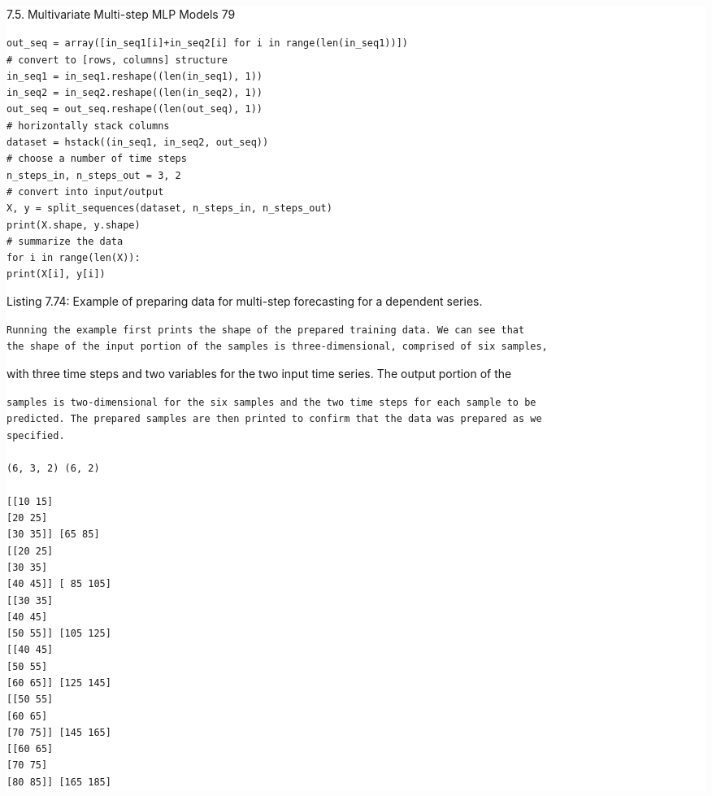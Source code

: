 7.5. Multivariate Multi-step MLP Models 79

    out_seq = array([in_seq1[i]+in_seq2[i] for i in range(len(in_seq1))])
    # convert to [rows, columns] structure
    in_seq1 = in_seq1.reshape((len(in_seq1), 1))
    in_seq2 = in_seq2.reshape((len(in_seq2), 1))
    out_seq = out_seq.reshape((len(out_seq), 1))
    # horizontally stack columns
    dataset = hstack((in_seq1, in_seq2, out_seq))
    # choose a number of time steps
    n_steps_in, n_steps_out = 3, 2
    # convert into input/output
    X, y = split_sequences(dataset, n_steps_in, n_steps_out)
    print(X.shape, y.shape)
    # summarize the data
    for i in range(len(X)):
    print(X[i], y[i])

Listing 7.74: Example of preparing data for multi-step forecasting for a
dependent series.

    Running the example first prints the shape of the prepared training data. We can see that
    the shape of the input portion of the samples is three-dimensional, comprised of six samples,

with three time steps and two variables for the two input time series.
The output portion of the

    samples is two-dimensional for the six samples and the two time steps for each sample to be
    predicted. The prepared samples are then printed to confirm that the data was prepared as we
    specified.

    (6, 3, 2) (6, 2)

    [[10 15]
    [20 25]
    [30 35]] [65 85]
    [[20 25]
    [30 35]
    [40 45]] [ 85 105]
    [[30 35]
    [40 45]
    [50 55]] [105 125]
    [[40 45]
    [50 55]
    [60 65]] [125 145]
    [[50 55]
    [60 65]
    [70 75]] [145 165]
    [[60 65]
    [70 75]
    [80 85]] [165 185]
